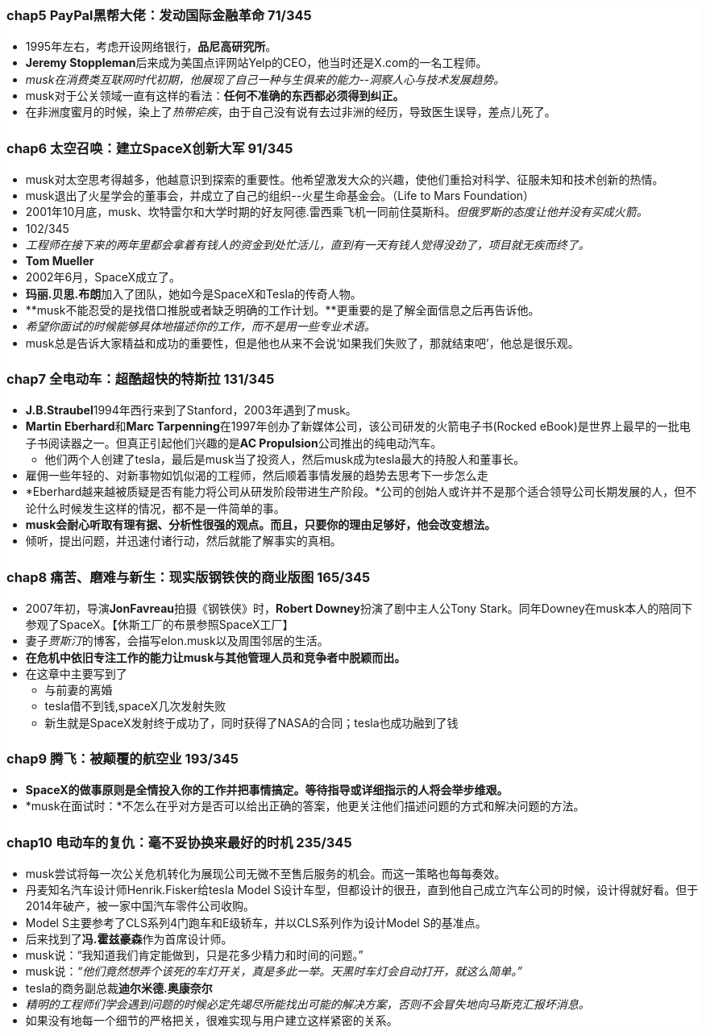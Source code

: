###  chap5 PayPal黑帮大佬：发动国际金融革命 71/345
+ 1995年左右，考虑开设网络银行，**品尼高研究所**。
+ **Jeremy Stoppleman**后来成为美国点评网站Yelp的CEO，他当时还是X.com的一名工程师。
+ *musk在消费类互联网时代初期，他展现了自己一种与生俱来的能力--洞察人心与技术发展趋势。*
+ musk对于公关领域一直有这样的看法：**任何不准确的东西都必须得到纠正。**
+ 在非洲度蜜月的时候，染上了*热带疟疾*，由于自己没有说有去过非洲的经历，导致医生误导，差点儿死了。

###  chap6 太空召唤：建立SpaceX创新大军  91/345
+ musk对太空思考得越多，他越意识到探索的重要性。他希望激发大众的兴趣，使他们重拾对科学、征服未知和技术创新的热情。
+ musk退出了火星学会的董事会，并成立了自己的组织--火星生命基金会。（Life to Mars Foundation）
+ 2001年10月底，musk、坎特雷尔和大学时期的好友阿德.雷西乘飞机一同前住莫斯科。*但俄罗斯的态度让他并没有买成火箭。*
+ 102/345
+ *工程师在接下来的两年里都会拿着有钱人的资金到处忙活儿，直到有一天有钱人觉得没劲了，项目就无疾而终了。*
+ **Tom Mueller**
+ 2002年6月，SpaceX成立了。
+ **玛丽.贝思.布朗**加入了团队，她如今是SpaceX和Tesla的传奇人物。
+ **musk不能忍受的是找借口推脱或者缺乏明确的工作计划。**更重要的是了解全面信息之后再告诉他。
+ *希望你面试的时候能够具体地描述你的工作，而不是用一些专业术语。*
+ musk总是告诉大家精益和成功的重要性，但是他也从来不会说‘如果我们失败了，那就结束吧’，他总是很乐观。

###  chap7 全电动车：超酷超快的特斯拉 131/345
+ **J.B.Straubel**1994年西行来到了Stanford，2003年遇到了musk。
+ **Martin Eberhard**和**Marc Tarpenning**在1997年创办了新媒体公司，该公司研发的火箭电子书(Rocked eBook)是世界上最早的一批电子书阅读器之一。但真正引起他们兴趣的是**AC Propulsion**公司推出的纯电动汽车。
	+ 他们两个人创建了tesla，最后是musk当了投资人，然后musk成为tesla最大的持股人和董事长。
+ 雇佣一些年轻的、对新事物如饥似渴的工程师，然后顺着事情发展的趋势去思考下一步怎么走
+ *Eberhard越来越被质疑是否有能力将公司从研发阶段带进生产阶段。*公司的创始人或许并不是那个适合领导公司长期发展的人，但不论什么时候发生这样的情况，都不是一件简单的事。
+ **musk会耐心听取有理有据、分析性很强的观点。而且，只要你的理由足够好，他会改变想法。**
+ 倾听，提出问题，并迅速付诸行动，然后就能了解事实的真相。

###  chap8 痛苦、磨难与新生：现实版钢铁侠的商业版图 165/345
+ 2007年初，导演**JonFavreau**拍摄《钢铁侠》时，**Robert Downey**扮演了剧中主人公Tony Stark。同年Downey在musk本人的陪同下参观了SpaceX。【休斯工厂的布景参照SpaceX工厂】
+ 妻子*贾斯汀*的博客，会描写elon.musk以及周围邻居的生活。
+ **在危机中依旧专注工作的能力让musk与其他管理人员和竞争者中脱颖而出。**
+ 在这章中主要写到了
	+ 与前妻的离婚
	+ tesla借不到钱,spaceX几次发射失败
	+ 新生就是SpaceX发射终于成功了，同时获得了NASA的合同；tesla也成功融到了钱

###  chap9 腾飞：被颠覆的航空业 193/345
+ **SpaceX的做事原则是全情投入你的工作并把事情搞定。等待指导或详细指示的人将会举步维艰。**
+ *musk在面试时：*不怎么在乎对方是否可以给出正确的答案，他更关注他们描述问题的方式和解决问题的方法。

###  chap10 电动车的复仇：毫不妥协换来最好的时机  235/345
+ musk尝试将每一次公关危机转化为展现公司无微不至售后服务的机会。而这一策略也每每奏效。
+ 丹麦知名汽车设计师Henrik.Fisker给tesla Model S设计车型，但都设计的很丑，直到他自己成立汽车公司的时候，设计得就好看。但于2014年破产，被一家中国汽车零件公司收购。
+ Model S主要参考了CLS系列4门跑车和E级轿车，并以CLS系列作为设计Model S的基准点。
+ 后来找到了**冯.霍兹豪森**作为首席设计师。
+ musk说：“我知道我们肯定能做到，只是花多少精力和时间的问题。”
+ musk说：*“他们竟然想弄个该死的车灯开关，真是多此一举。天黑时车灯会自动打开，就这么简单。”*
+ tesla的商务副总裁**迪尔米德.奥康奈尔**
+ *精明的工程师们学会遇到问题的时候必定先竭尽所能找出可能的解决方案，否则不会冒失地向马斯克汇报坏消息。*
+ 如果没有地每一个细节的严格把关，很难实现与用户建立这样紧密的关系。
